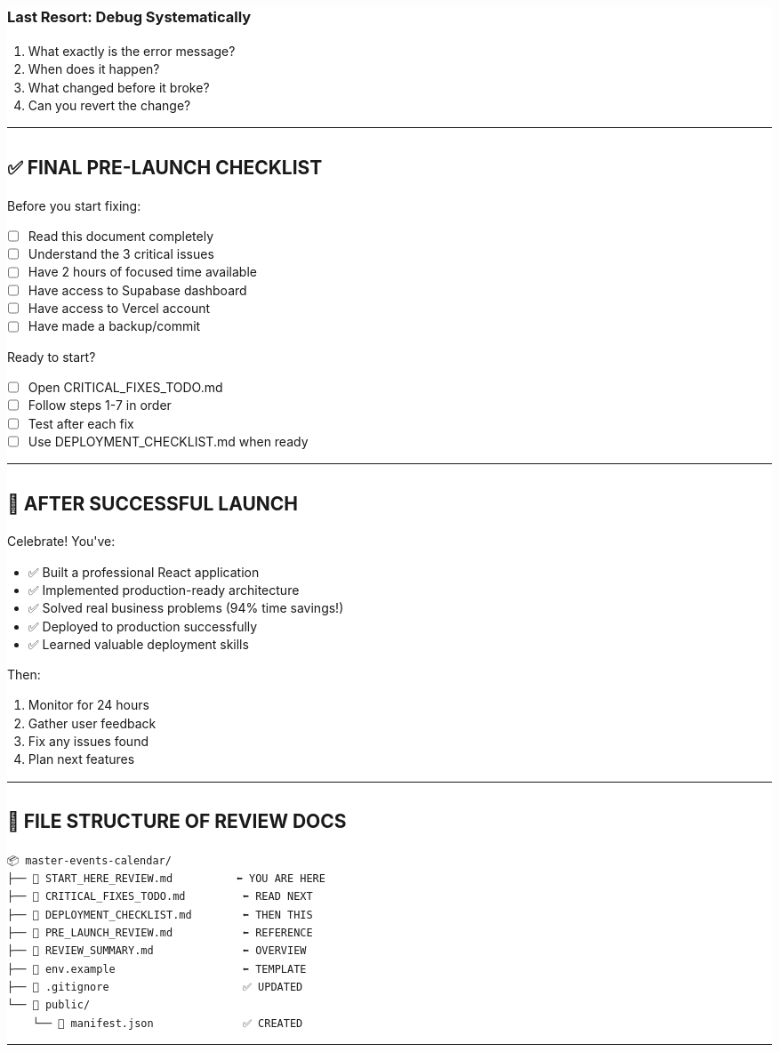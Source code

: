 ### Last Resort: Debug Systematically
1. What exactly is the error message?
2. When does it happen?
3. What changed before it broke?
4. Can you revert the change?

---

## ✅ FINAL PRE-LAUNCH CHECKLIST

Before you start fixing:
- [ ] Read this document completely
- [ ] Understand the 3 critical issues
- [ ] Have 2 hours of focused time available
- [ ] Have access to Supabase dashboard
- [ ] Have access to Vercel account
- [ ] Have made a backup/commit

Ready to start?
- [ ] Open CRITICAL_FIXES_TODO.md
- [ ] Follow steps 1-7 in order
- [ ] Test after each fix
- [ ] Use DEPLOYMENT_CHECKLIST.md when ready

---

## 🎉 AFTER SUCCESSFUL LAUNCH

Celebrate! You've:
- ✅ Built a professional React application
- ✅ Implemented production-ready architecture
- ✅ Solved real business problems (94% time savings!)
- ✅ Deployed to production successfully
- ✅ Learned valuable deployment skills

Then:
1. Monitor for 24 hours
2. Gather user feedback
3. Fix any issues found
4. Plan next features

---

## 📁 FILE STRUCTURE OF REVIEW DOCS

```
📦 master-events-calendar/
├── 📄 START_HERE_REVIEW.md          ⬅️ YOU ARE HERE
├── 📄 CRITICAL_FIXES_TODO.md         ⬅️ READ NEXT
├── 📄 DEPLOYMENT_CHECKLIST.md        ⬅️ THEN THIS
├── 📄 PRE_LAUNCH_REVIEW.md           ⬅️ REFERENCE
├── 📄 REVIEW_SUMMARY.md              ⬅️ OVERVIEW
├── 📄 env.example                    ⬅️ TEMPLATE
├── 📄 .gitignore                     ✅ UPDATED
└── 📁 public/
    └── 📄 manifest.json              ✅ CREATED
```

---